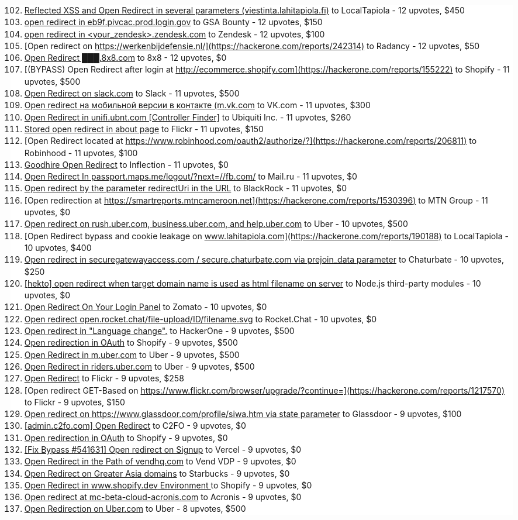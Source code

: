 102. [Reflected XSS and Open Redirect in several parameters (viestinta.lahitapiola.fi)](https://hackerone.com/reports/191387) to LocalTapiola - 12 upvotes, $450
103. [open redirect in eb9f.pivcac.prod.login.gov](https://hackerone.com/reports/798742) to GSA Bounty - 12 upvotes, $150
104. [open redirect in \<your_zendesk\>.zendesk.com](https://hackerone.com/reports/99516) to Zendesk - 12 upvotes, $100
105. [Open redirect on https://werkenbijdefensie.nl/](https://hackerone.com/reports/242314) to Radancy - 12 upvotes, $50
106. [Open Redirect ███.8x8.com](https://hackerone.com/reports/1637571) to 8x8 - 12 upvotes, $0
107. [(BYPASS) Open Redirect after login at http://ecommerce.shopify.com](https://hackerone.com/reports/155222) to Shopify - 11 upvotes, $500
108. [Open Redirect on slack.com](https://hackerone.com/reports/140447) to Slack - 11 upvotes, $500
109. [Open redirect на мобильной версии в контакте (m.vk.com](https://hackerone.com/reports/456963) to VK.com - 11 upvotes, $300
110. [Open Redirect in unifi.ubnt.com [Controller Finder]](https://hackerone.com/reports/141355) to Ubiquiti Inc. - 11 upvotes, $260
111. [Stored open redirect in about page](https://hackerone.com/reports/979375) to Flickr - 11 upvotes, $150
112. [Open Redirect located at https://www.robinhood.com/oauth2/authorize/?](https://hackerone.com/reports/206811) to Robinhood - 11 upvotes, $100
113. [Goodhire Open Redirect](https://hackerone.com/reports/277078) to Inflection - 11 upvotes, $0
114. [Open Redirect In passport.maps.me/logout/?next=//fb.com/](https://hackerone.com/reports/448841) to Mail.ru - 11 upvotes, $0
115. [Open redirect by the parameter redirectUri in the URL](https://hackerone.com/reports/1250758) to BlackRock - 11 upvotes, $0
116. [Open redirection at https://smartreports.mtncameroon.net](https://hackerone.com/reports/1530396) to MTN Group - 11 upvotes, $0
117. [Open redirect on rush.uber.com, business.uber.com, and help.uber.com](https://hackerone.com/reports/126070) to Uber - 10 upvotes, $500
118. [Open Redirect bypass and cookie leakage on www.lahitapiola.com](https://hackerone.com/reports/190188) to LocalTapiola - 10 upvotes, $400
119. [Open redirect in securegatewayaccess.com / secure.chaturbate.com via prejoin_data parameter](https://hackerone.com/reports/400982) to Chaturbate - 10 upvotes, $250
120. [[hekto] open redirect when target domain name is used as html filename on server](https://hackerone.com/reports/320693) to Node.js third-party modules - 10 upvotes, $0
121. [Open Redirect On Your Login Panel](https://hackerone.com/reports/473064) to Zomato - 10 upvotes, $0
122. [Open redirect open.rocket.chat/file-upload/ID/filename.svg](https://hackerone.com/reports/368927) to Rocket.Chat - 10 upvotes, $0
123. [Open redirect in "Language change".](https://hackerone.com/reports/52035) to HackerOne - 9 upvotes, $500
124. [Open redirection in OAuth](https://hackerone.com/reports/55525) to Shopify - 9 upvotes, $500
125. [Open Redirect in m.uber.com](https://hackerone.com/reports/125000) to Uber - 9 upvotes, $500
126. [Open Redirect in riders.uber.com](https://hackerone.com/reports/125003) to Uber - 9 upvotes, $500
127. [Open Redirect](https://hackerone.com/reports/1581258) to Flickr - 9 upvotes, $258
128. [Open redirect GET-Based on https://www.flickr.com/browser/upgrade/?continue=](https://hackerone.com/reports/1217570) to Flickr - 9 upvotes, $150
129. [Open redirect on https://www.glassdoor.com/profile/siwa.htm via state parameter](https://hackerone.com/reports/1097208) to Glassdoor - 9 upvotes, $100
130. [[admin.c2fo.com] Open Redirect](https://hackerone.com/reports/39198) to C2FO - 9 upvotes, $0
131. [Open redirection in OAuth](https://hackerone.com/reports/405697) to Shopify - 9 upvotes, $0
132. [[Fix Bypass #541631] Open redirect on Signup](https://hackerone.com/reports/541948) to Vercel - 9 upvotes, $0
133. [Open Redirect in the Path of vendhq.com](https://hackerone.com/reports/692154) to Vend VDP - 9 upvotes, $0
134. [Open Redirect on Greater Asia domains](https://hackerone.com/reports/731618) to Starbucks - 9 upvotes, $0
135. [Open Redirect in  www.shopify.dev Environment ](https://hackerone.com/reports/842035) to Shopify - 9 upvotes, $0
136. [Open redirect at mc-beta-cloud-acronis.com](https://hackerone.com/reports/846389) to Acronis - 9 upvotes, $0
137. [Open Redirection on Uber.com](https://hackerone.com/reports/119236) to Uber - 8 upvotes, $500